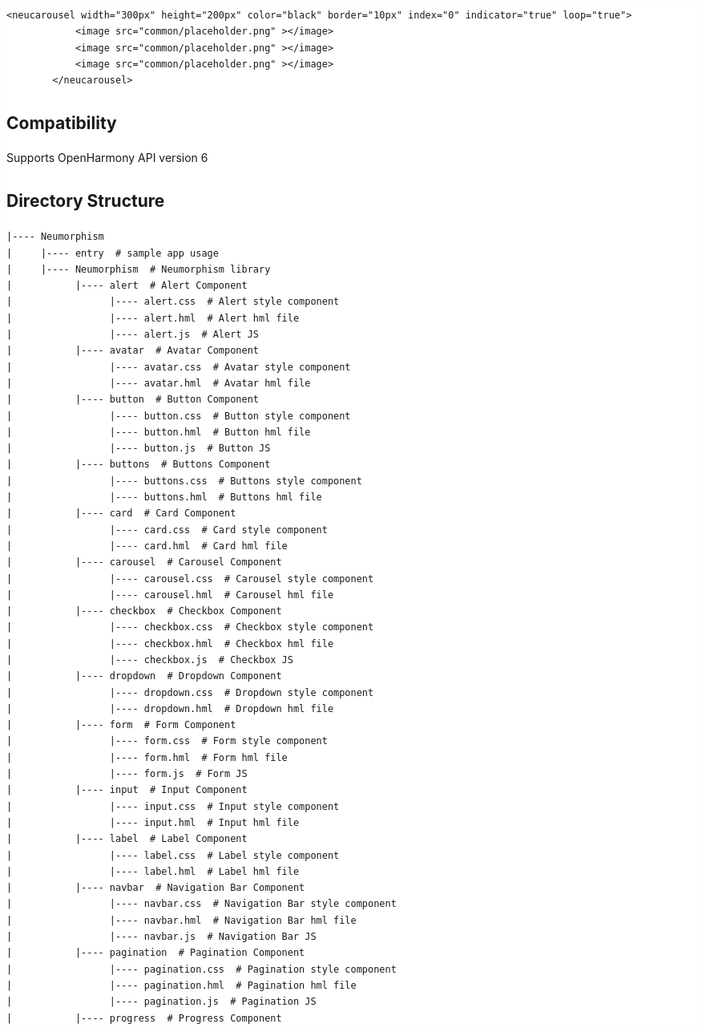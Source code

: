     <neucarousel width="300px" height="200px" color="black" border="10px" index="0" indicator="true" loop="true">
                <image src="common/placeholder.png" ></image>
                <image src="common/placeholder.png" ></image>
                <image src="common/placeholder.png" ></image>
            </neucarousel>



## Compatibility
Supports OpenHarmony API version 6 

## Directory Structure
````
|---- Neumorphism  
|     |---- entry  # sample app usage
|     |---- Neumorphism  # Neumorphism library
|           |---- alert  # Alert Component
|                 |---- alert.css  # Alert style component
|                 |---- alert.hml  # Alert hml file
|                 |---- alert.js  # Alert JS
|           |---- avatar  # Avatar Component
|                 |---- avatar.css  # Avatar style component
|                 |---- avatar.hml  # Avatar hml file
|           |---- button  # Button Component
|                 |---- button.css  # Button style component
|                 |---- button.hml  # Button hml file
|                 |---- button.js  # Button JS
|           |---- buttons  # Buttons Component
|                 |---- buttons.css  # Buttons style component
|                 |---- buttons.hml  # Buttons hml file
|           |---- card  # Card Component
|                 |---- card.css  # Card style component
|                 |---- card.hml  # Card hml file
|           |---- carousel  # Carousel Component
|                 |---- carousel.css  # Carousel style component
|                 |---- carousel.hml  # Carousel hml file
|           |---- checkbox  # Checkbox Component
|                 |---- checkbox.css  # Checkbox style component
|                 |---- checkbox.hml  # Checkbox hml file
|                 |---- checkbox.js  # Checkbox JS
|           |---- dropdown  # Dropdown Component
|                 |---- dropdown.css  # Dropdown style component
|                 |---- dropdown.hml  # Dropdown hml file
|           |---- form  # Form Component
|                 |---- form.css  # Form style component
|                 |---- form.hml  # Form hml file
|                 |---- form.js  # Form JS
|           |---- input  # Input Component
|                 |---- input.css  # Input style component
|                 |---- input.hml  # Input hml file
|           |---- label  # Label Component
|                 |---- label.css  # Label style component
|                 |---- label.hml  # Label hml file
|           |---- navbar  # Navigation Bar Component
|                 |---- navbar.css  # Navigation Bar style component
|                 |---- navbar.hml  # Navigation Bar hml file
|                 |---- navbar.js  # Navigation Bar JS
|           |---- pagination  # Pagination Component
|                 |---- pagination.css  # Pagination style component
|                 |---- pagination.hml  # Pagination hml file
|                 |---- pagination.js  # Pagination JS
|           |---- progress  # Progress Component
````